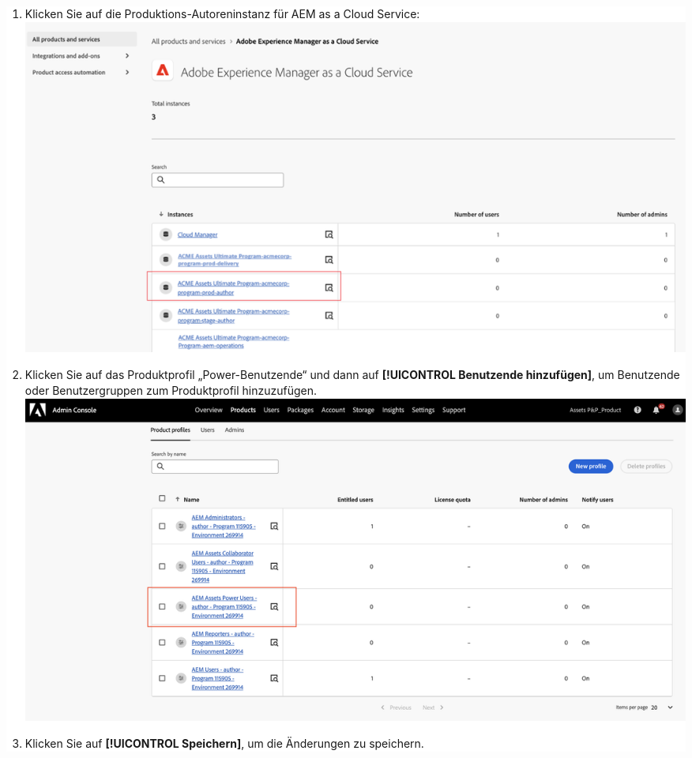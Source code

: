 1. Klicken Sie auf die Produktions-Autoreninstanz für AEM as a Cloud Service:
   ![Produktprofile für AEM as a Cloud Service](assets/aem-cloud-service-instances.png)

1. Klicken Sie auf das Produktprofil „Power-Benutzende“ und dann auf **[!UICONTROL Benutzende hinzufügen]**, um Benutzende oder Benutzergruppen zum Produktprofil hinzuzufügen.
   ![Benutzerproduktprofil](assets/aem-assets-power-user-permissions.png)

1. Klicken Sie auf **[!UICONTROL Speichern]**, um die Änderungen zu speichern.
